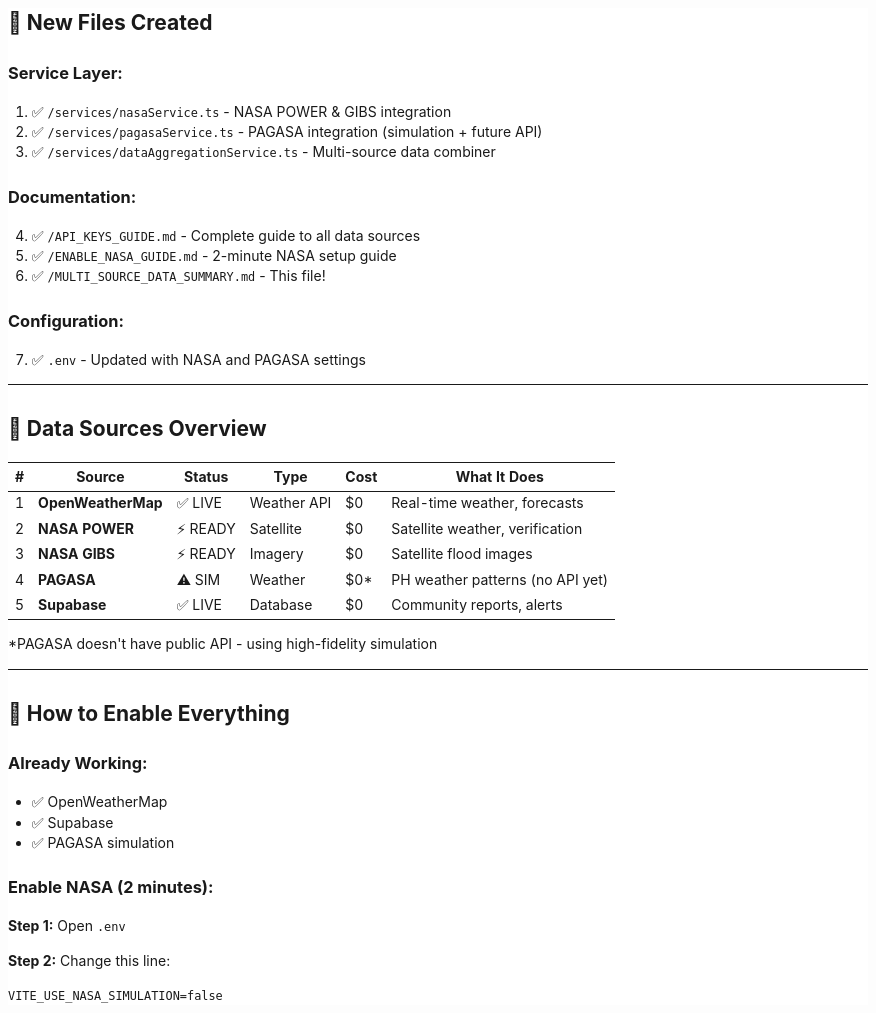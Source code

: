 
## 📁 New Files Created

### **Service Layer:**
1. ✅ `/services/nasaService.ts` - NASA POWER & GIBS integration
2. ✅ `/services/pagasaService.ts` - PAGASA integration (simulation + future API)
3. ✅ `/services/dataAggregationService.ts` - Multi-source data combiner

### **Documentation:**
4. ✅ `/API_KEYS_GUIDE.md` - Complete guide to all data sources
5. ✅ `/ENABLE_NASA_GUIDE.md` - 2-minute NASA setup guide
6. ✅ `/MULTI_SOURCE_DATA_SUMMARY.md` - This file!

### **Configuration:**
7. ✅ `.env` - Updated with NASA and PAGASA settings

---

## 🌟 Data Sources Overview

| # | Source | Status | Type | Cost | What It Does |
|---|--------|--------|------|------|--------------|
| 1 | **OpenWeatherMap** | ✅ LIVE | Weather API | $0 | Real-time weather, forecasts |
| 2 | **NASA POWER** | ⚡ READY | Satellite | $0 | Satellite weather, verification |
| 3 | **NASA GIBS** | ⚡ READY | Imagery | $0 | Satellite flood images |
| 4 | **PAGASA** | ⚠️ SIM | Weather | $0* | PH weather patterns (no API yet) |
| 5 | **Supabase** | ✅ LIVE | Database | $0 | Community reports, alerts |

*PAGASA doesn't have public API - using high-fidelity simulation

---

## 🚀 How to Enable Everything

### **Already Working:**
- ✅ OpenWeatherMap
- ✅ Supabase
- ✅ PAGASA simulation

### **Enable NASA (2 minutes):**

**Step 1:** Open `.env`

**Step 2:** Change this line:
```env
VITE_USE_NASA_SIMULATION=false
```
